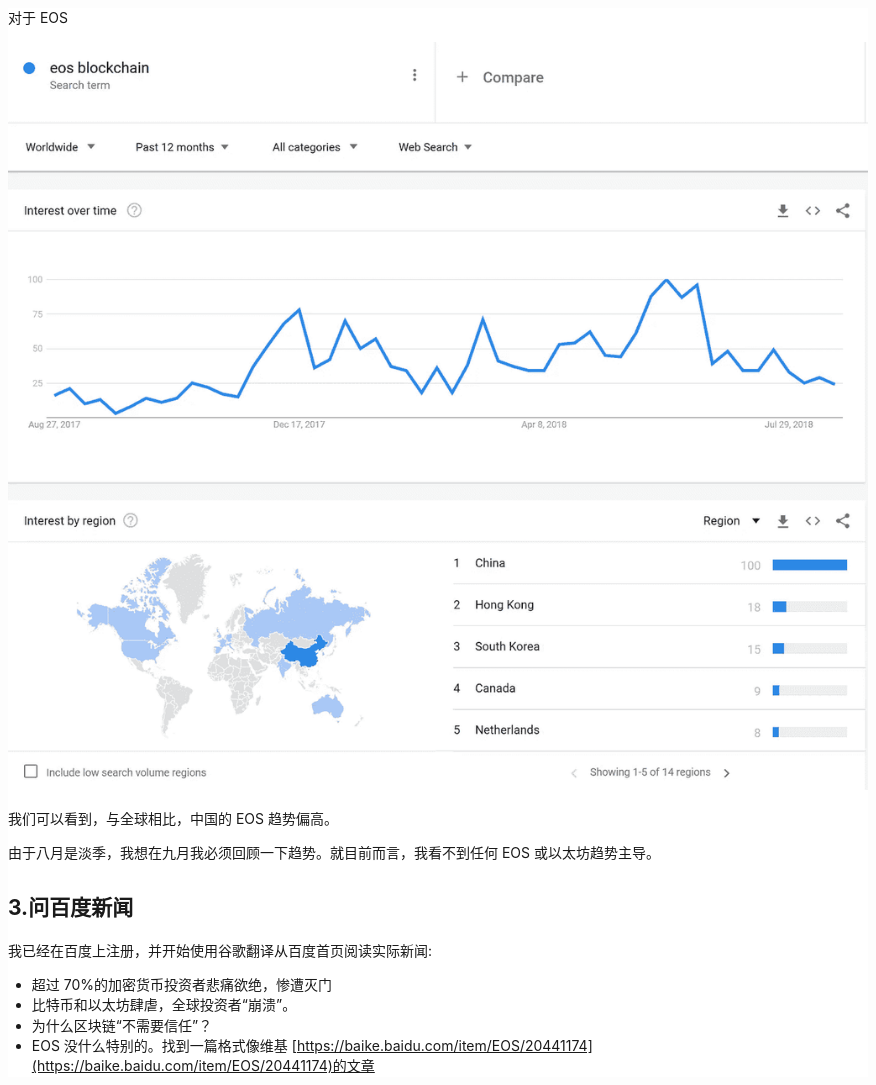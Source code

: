 对于 EOS

![](img/c557eaa83f41fae2836f15d234563640.png)

我们可以看到，与全球相比，中国的 EOS 趋势偏高。

由于八月是淡季，我想在九月我必须回顾一下趋势。就目前而言，我看不到任何 EOS 或以太坊趋势主导。

## 3.问百度新闻

我已经在百度上注册，并开始使用谷歌翻译从百度首页阅读实际新闻:

*   超过 70%的加密货币投资者悲痛欲绝，惨遭灭门
*   比特币和以太坊肆虐，全球投资者“崩溃”。
*   为什么区块链“不需要信任”？
*   EOS 没什么特别的。找到一篇格式像维基
    [https://baike.baidu.com/item/EOS/20441174](https://baike.baidu.com/item/EOS/20441174)的文章

